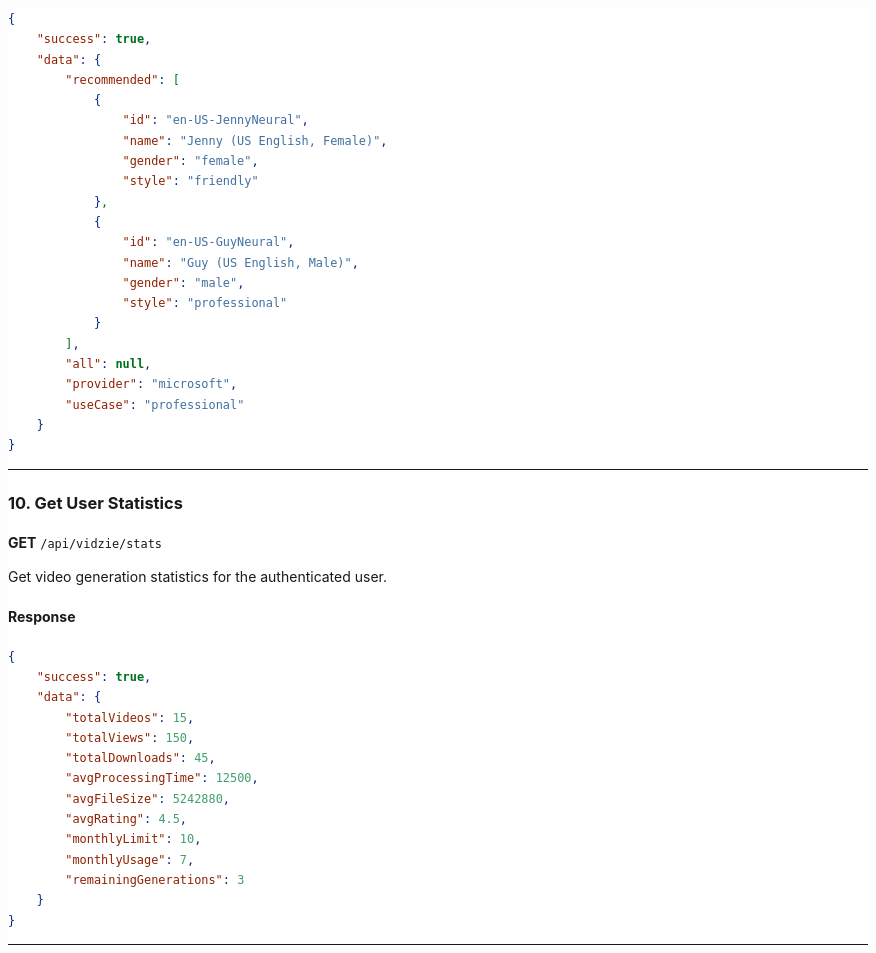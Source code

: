 ```json
{
    "success": true,
    "data": {
        "recommended": [
            {
                "id": "en-US-JennyNeural",
                "name": "Jenny (US English, Female)",
                "gender": "female",
                "style": "friendly"
            },
            {
                "id": "en-US-GuyNeural",
                "name": "Guy (US English, Male)",
                "gender": "male",
                "style": "professional"
            }
        ],
        "all": null,
        "provider": "microsoft",
        "useCase": "professional"
    }
}
```

---

### 10. Get User Statistics

**GET** `/api/vidzie/stats`

Get video generation statistics for the authenticated user.

#### Response

```json
{
    "success": true,
    "data": {
        "totalVideos": 15,
        "totalViews": 150,
        "totalDownloads": 45,
        "avgProcessingTime": 12500,
        "avgFileSize": 5242880,
        "avgRating": 4.5,
        "monthlyLimit": 10,
        "monthlyUsage": 7,
        "remainingGenerations": 3
    }
}
```

---
